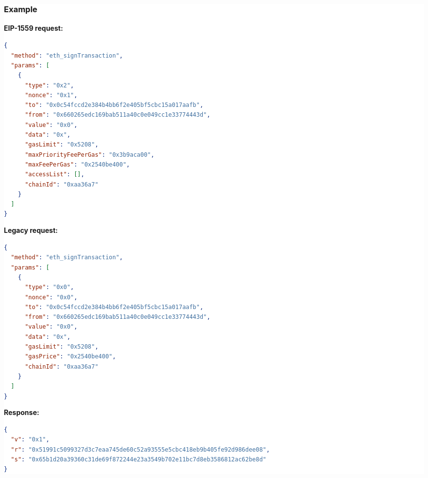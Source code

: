 ### Example

**EIP-1559 request:**

```json
{
  "method": "eth_signTransaction",
  "params": [
    {
      "type": "0x2",
      "nonce": "0x1",
      "to": "0x0c54fccd2e384b4bb6f2e405bf5cbc15a017aafb",
      "from": "0x660265edc169bab511a40c0e049cc1e33774443d",
      "value": "0x0",
      "data": "0x",
      "gasLimit": "0x5208",
      "maxPriorityFeePerGas": "0x3b9aca00",
      "maxFeePerGas": "0x2540be400",
      "accessList": [],
      "chainId": "0xaa36a7"
    }
  ]
}
```

**Legacy request:**

```json
{
  "method": "eth_signTransaction",
  "params": [
    {
      "type": "0x0",
      "nonce": "0x0",
      "to": "0x0c54fccd2e384b4bb6f2e405bf5cbc15a017aafb",
      "from": "0x660265edc169bab511a40c0e049cc1e33774443d",
      "value": "0x0",
      "data": "0x",
      "gasLimit": "0x5208",
      "gasPrice": "0x2540be400",
      "chainId": "0xaa36a7"
    }
  ]
}
```

**Response:**

```json
{
  "v": "0x1",
  "r": "0x51991c5099327d3c7eaa745de60c52a93555e5cbc418eb9b405fe92d986dee08",
  "s": "0x65b1d20a39360c31de69f872244e23a3549b702e11bc7d8eb3586812ac62be8d"
}
```
